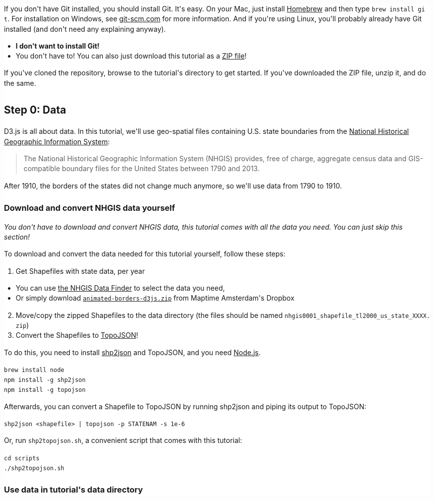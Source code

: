 If you don't have Git installed, you should install Git. It's easy. On your Mac, just install [Homebrew](http://brew.sh/) and then type `brew install git`. For installation on Windows, see [git-scm.com](http://git-scm.com/book/en/v2/Getting-Started-Installing-Git#Installing-on-Windows) for more information. And if you're using Linux, you'll probably already have Git installed (and don't need any explaining anyway).

- __I don't want to install Git!__
- You don't have to! You can also just download this tutorial as a [ZIP file](https://github.com/maptime-ams/animated-borders-d3js/archive/gh-pages.zip)!

If you've cloned the repository, browse to the tutorial's directory to get started. If you've downloaded the ZIP file, unzip it, and do the same.

## Step 0: Data

D3.js is all about data. In this tutorial, we'll use geo-spatial files containing U.S. state boundaries from the [National Historical Geographic Information System](https://www.nhgis.org/):

> The National Historical Geographic Information System (NHGIS) provides, free of charge, aggregate census data and GIS-compatible boundary files for the United States between 1790 and 2013.

After 1910, the borders of the states did not change much anymore, so we'll use data from 1790 to 1910.

### Download and convert NHGIS data yourself

_You don't have to download and convert NHGIS data, this tutorial comes with all the data you need. You can just skip this section!_

To download and convert the data needed for this tutorial yourself, follow these steps:

1. Get Shapefiles with state data, per year
  - You can use [the NHGIS Data Finder](https://data2.nhgis.org/main) to select the data you need,
  - Or simply download [`animated-borders-d3js.zip`](https://dl.dropboxusercontent.com/u/12905316/maptime/4/animated-borders-d3js.zip) from Maptime Amsterdam's Dropbox
2. Move/copy the zipped Shapefiles to the data directory (the files should be named `nhgis0001_shapefile_tl2000_us_state_XXXX.zip`)
3. Convert the Shapefiles to [TopoJSON](https://github.com/mbostock/topojson/wiki)!

To do this, you need to install [shp2json](https://github.com/substack/shp2json) and TopoJSON, and you need [Node.js](http://nodejs.org/).

    brew install node
    npm install -g shp2json
    npm install -g topojson

Afterwards, you can convert a Shapefile to TopoJSON by running shp2json and piping its output to TopoJSON:

    shp2json <shapefile> | topojson -p STATENAM -s 1e-6

Or, run `shp2topojson.sh`, a convenient script that comes with this tutorial:

    cd scripts
    ./shp2topojson.sh

### Use data in tutorial's data directory
